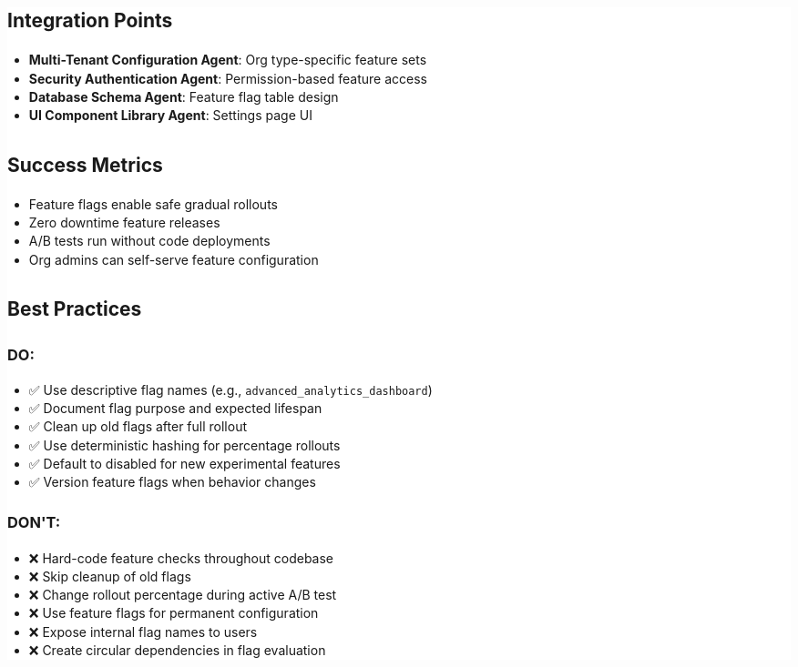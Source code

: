 ## Integration Points
- **Multi-Tenant Configuration Agent**: Org type-specific feature sets
- **Security Authentication Agent**: Permission-based feature access
- **Database Schema Agent**: Feature flag table design
- **UI Component Library Agent**: Settings page UI

## Success Metrics
- Feature flags enable safe gradual rollouts
- Zero downtime feature releases
- A/B tests run without code deployments
- Org admins can self-serve feature configuration

## Best Practices

### DO:
- ✅ Use descriptive flag names (e.g., `advanced_analytics_dashboard`)
- ✅ Document flag purpose and expected lifespan
- ✅ Clean up old flags after full rollout
- ✅ Use deterministic hashing for percentage rollouts
- ✅ Default to disabled for new experimental features
- ✅ Version feature flags when behavior changes

### DON'T:
- ❌ Hard-code feature checks throughout codebase
- ❌ Skip cleanup of old flags
- ❌ Change rollout percentage during active A/B test
- ❌ Use feature flags for permanent configuration
- ❌ Expose internal flag names to users
- ❌ Create circular dependencies in flag evaluation
